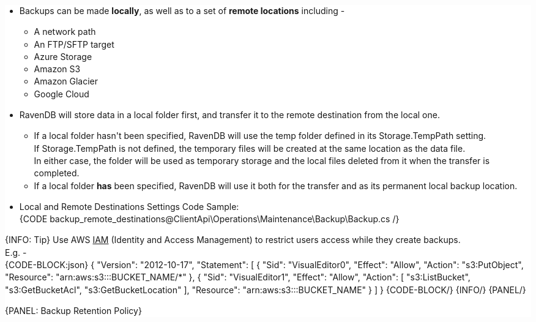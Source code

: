* Backups can be made **locally**, as well as to a set of **remote locations** including -  
   * A network path  
   * An FTP/SFTP target  
   * Azure Storage  
   * Amazon S3  
   * Amazon Glacier  
   * Google Cloud  

* RavenDB will store data in a local folder first, and transfer it to the remote 
  destination from the local one.  
   * If a local folder hasn't been specified, RavenDB will use the 
     temp folder defined in its Storage.TempPath setting.  
     If Storage.TempPath is not defined, the temporary files 
     will be created at the same location as the data file.  
     In either case, the folder will be used as temporary storage 
     and the local files deleted from it when the transfer is completed.  
   * If a local folder **has** been specified, RavenDB will use it both 
     for the transfer and as its permanent local backup location.  

* Local and Remote Destinations Settings Code Sample:  
  {CODE backup_remote_destinations@ClientApi\Operations\Maintenance\Backup\Backup.cs /}
 
 {INFO: Tip}
    Use AWS [IAM](https://aws.amazon.com/iam/) (Identity and Access Management) 
    to restrict users access while they create backups.  
    E.g. -  
    {CODE-BLOCK:json}
        {
            "Version": "2012-10-17",
            "Statement": [
                {
                    "Sid": "VisualEditor0",
                    "Effect": "Allow",
                    "Action": "s3:PutObject",
                    "Resource": "arn:aws:s3:::BUCKET_NAME/*"
                },
                {
                    "Sid": "VisualEditor1",
                    "Effect": "Allow",
                    "Action": [
                        "s3:ListBucket",
                        "s3:GetBucketAcl",
                        "s3:GetBucketLocation"
                    ],
                    "Resource": "arn:aws:s3:::BUCKET_NAME"
                }
            ]
        }
    {CODE-BLOCK/}
 {INFO/}
{PANEL/}

{PANEL: Backup Retention Policy}

